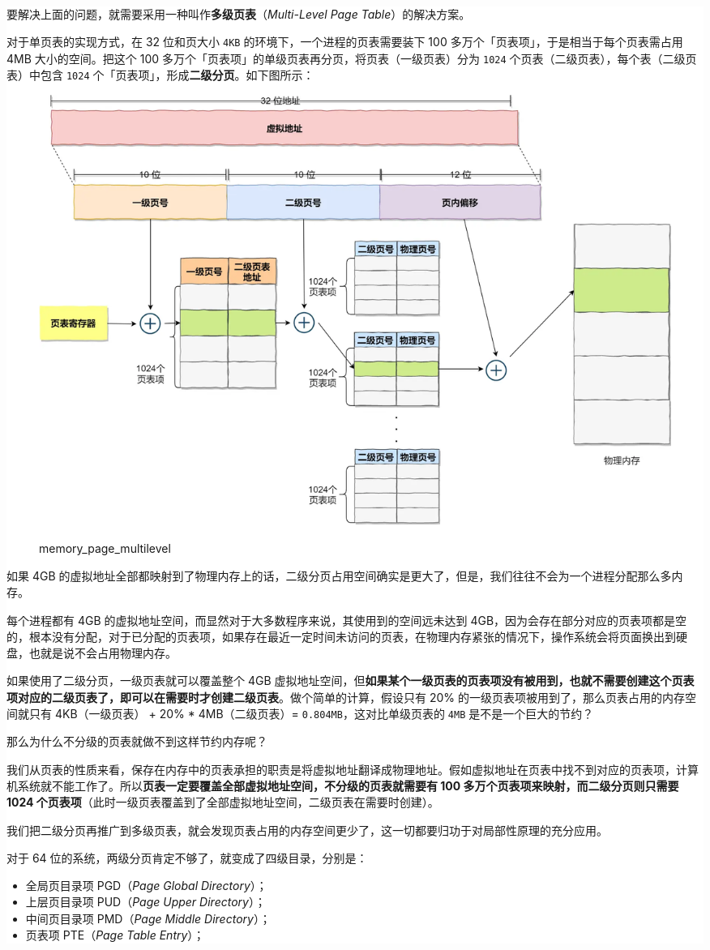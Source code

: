 要解决上面的问题，就需要采用一种叫作**多级页表**（_Multi-Level Page Table_）的解决方案。

对于单页表的实现方式，在 32 位和页大小 `4KB` 的环境下，一个进程的页表需要装下 100 多万个「页表项」，于是相当于每个页表需占用 4MB 大小的空间。把这个 100 多万个「页表项」的单级页表再分页，将页表（一级页表）分为 `1024` 个页表（二级页表），每个表（二级页表）中包含 `1024` 个「页表项」，形成**二级分页**。如下图所示：

<figure><img src="../../.gitbook/assets/os_memory_page_multilevel.webp" alt=""><figcaption><p>memory_page_multilevel</p></figcaption></figure>

如果 4GB 的虚拟地址全部都映射到了物理内存上的话，二级分页占用空间确实是更大了，但是，我们往往不会为一个进程分配那么多内存。

每个进程都有 4GB 的虚拟地址空间，而显然对于大多数程序来说，其使用到的空间远未达到 4GB，因为会存在部分对应的页表项都是空的，根本没有分配，对于已分配的页表项，如果存在最近一定时间未访问的页表，在物理内存紧张的情况下，操作系统会将页面换出到硬盘，也就是说不会占用物理内存。

如果使用了二级分页，一级页表就可以覆盖整个 4GB 虚拟地址空间，但**如果某个一级页表的页表项没有被用到，也就不需要创建这个页表项对应的二级页表了，即可以在需要时才创建二级页表**。做个简单的计算，假设只有 20% 的一级页表项被用到了，那么页表占用的内存空间就只有 4KB（一级页表） + 20% \* 4MB（二级页表）= `0.804MB`，这对比单级页表的 `4MB` 是不是一个巨大的节约？

那么为什么不分级的页表就做不到这样节约内存呢？

我们从页表的性质来看，保存在内存中的页表承担的职责是将虚拟地址翻译成物理地址。假如虚拟地址在页表中找不到对应的页表项，计算机系统就不能工作了。所以**页表一定要覆盖全部虚拟地址空间，不分级的页表就需要有 100 多万个页表项来映射，而二级分页则只需要 1024 个页表项**（此时一级页表覆盖到了全部虚拟地址空间，二级页表在需要时创建）。

我们把二级分页再推广到多级页表，就会发现页表占用的内存空间更少了，这一切都要归功于对局部性原理的充分应用。

对于 64 位的系统，两级分页肯定不够了，就变成了四级目录，分别是：

* 全局页目录项 PGD（_Page Global Directory_）；
* 上层页目录项 PUD（_Page Upper Directory_）；
* 中间页目录项 PMD（_Page Middle Directory_）；
* 页表项 PTE（_Page Table Entry_）；
